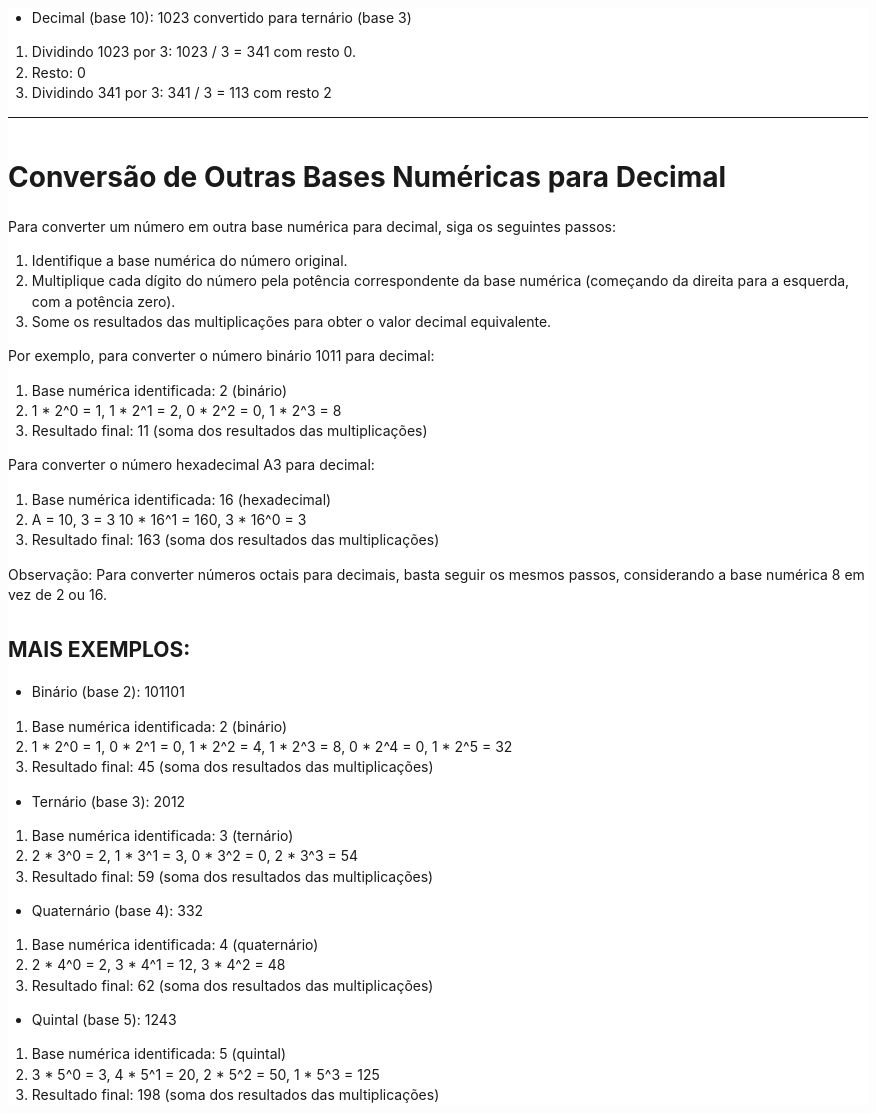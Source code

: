 - Decimal (base 10): 1023 convertido para ternário (base 3)

1. Dividindo 1023 por 3: 1023 / 3 = 341 com resto 0.
2. Resto: 0
3. Dividindo 341 por 3: 341 / 3 = 113 com resto 2




_________________________________________________________________________________________________________________________________

# Conversão de Outras Bases Numéricas para Decimal

Para converter um número em outra base numérica para decimal, siga os seguintes passos:

1. Identifique a base numérica do número original.
2. Multiplique cada dígito do número pela potência correspondente da base numérica (começando da direita para a esquerda, com a potência zero).
3. Some os resultados das multiplicações para obter o valor decimal equivalente.

Por exemplo, para converter o número binário 1011 para decimal:

1. Base numérica identificada: 2 (binário)
2. 1 * 2^0 = 1, 1 * 2^1 = 2, 0 * 2^2 = 0, 1 * 2^3 = 8
3. Resultado final: 11 (soma dos resultados das multiplicações)

Para converter o número hexadecimal A3 para decimal:

1. Base numérica identificada: 16 (hexadecimal)
2. A = 10, 3 = 3
   10 * 16^1 = 160, 3 * 16^0 = 3
3. Resultado final: 163 (soma dos resultados das multiplicações)

Observação: Para converter números octais para decimais, basta seguir os mesmos passos, considerando a base numérica 8 em vez de 2 ou 16.

## MAIS EXEMPLOS: 
- Binário (base 2): 101101

1. Base numérica identificada: 2 (binário)
2. 1 * 2^0 = 1, 0 * 2^1 = 0, 1 * 2^2 = 4, 1 * 2^3 = 8, 0 * 2^4 = 0, 1 * 2^5 = 32
3. Resultado final: 45 (soma dos resultados das multiplicações)

- Ternário (base 3): 2012

1. Base numérica identificada: 3 (ternário)
2. 2 * 3^0 = 2, 1 * 3^1 = 3, 0 * 3^2 = 0, 2 * 3^3 = 54
3. Resultado final: 59 (soma dos resultados das multiplicações)

- Quaternário (base 4): 332

1. Base numérica identificada: 4 (quaternário)
2. 2 * 4^0 = 2, 3 * 4^1 = 12, 3 * 4^2 = 48
3. Resultado final: 62 (soma dos resultados das multiplicações)

- Quintal (base 5): 1243

1. Base numérica identificada: 5 (quintal)
2. 3 * 5^0 = 3, 4 * 5^1 = 20, 2 * 5^2 = 50, 1 * 5^3 = 125
3. Resultado final: 198 (soma dos resultados das multiplicações)
